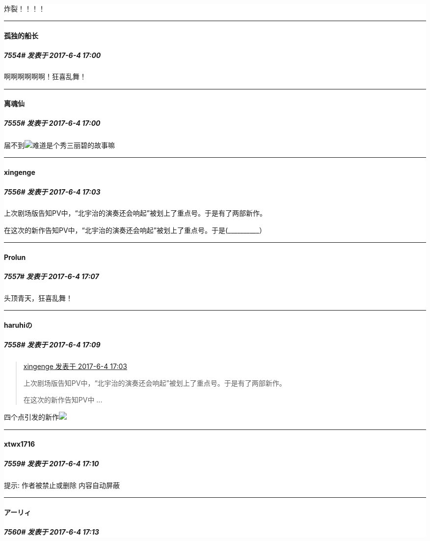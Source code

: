 炸裂！！！！

*****

####  孤独的船长  
##### 7554#       发表于 2017-6-4 17:00

啊啊啊啊啊啊！狂喜乱舞！

*****

####  离魂仙  
##### 7555#       发表于 2017-6-4 17:00

届不到<img src="https://static.saraba1st.com/image/smiley/face2017/045.png" referrerpolicy="no-referrer">难道是个秀三丽碧的故事嘛

*****

####  xingenge  
##### 7556#       发表于 2017-6-4 17:03

上次剧场版告知PV中，“北宇治的演奏还会响起”被划上了重点号。于是有了两部新作。

在这次的新作告知PV中，“北宇治的演奏还会响起”被划上了重点号。于是(__________）

*****

####  Prolun  
##### 7557#       发表于 2017-6-4 17:07

头顶青天，狂喜乱舞！

*****

####  haruhiの  
##### 7558#       发表于 2017-6-4 17:09

<blockquote><a href="httphttps://bbs.saraba1st.com/2b/forum.php?mod=redirect&amp;goto=findpost&amp;pid=36151442&amp;ptid=1336553" target="_blank">xingenge 发表于 2017-6-4 17:03</a>

上次剧场版告知PV中，“北宇治的演奏还会响起”被划上了重点号。于是有了两部新作。

在这次的新作告知PV中 ...</blockquote>
四个点引发的新作<img src="https://static.saraba1st.com/image/smiley/carton2017/018.gif" referrerpolicy="no-referrer">

*****

####  xtwx1716  
##### 7559#       发表于 2017-6-4 17:10

提示: 作者被禁止或删除 内容自动屏蔽

*****

####  アーリィ  
##### 7560#       发表于 2017-6-4 17:13
